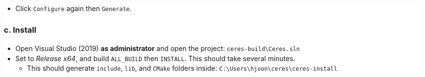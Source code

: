   - Click `Configure` again then `Generate`.

### c. Install

- Open Visual Studio (2019) **as administrator** and open the project: `ceres-build\Ceres.sln`
- Set to *Release x64*, and build `ALL_BUILD` then `INSTALL`. This should take several minutes.
    - This should generate `include`, `lib`, and `CMake` folders inside: `C:\Users\hjoon\ceres\ceres-install`